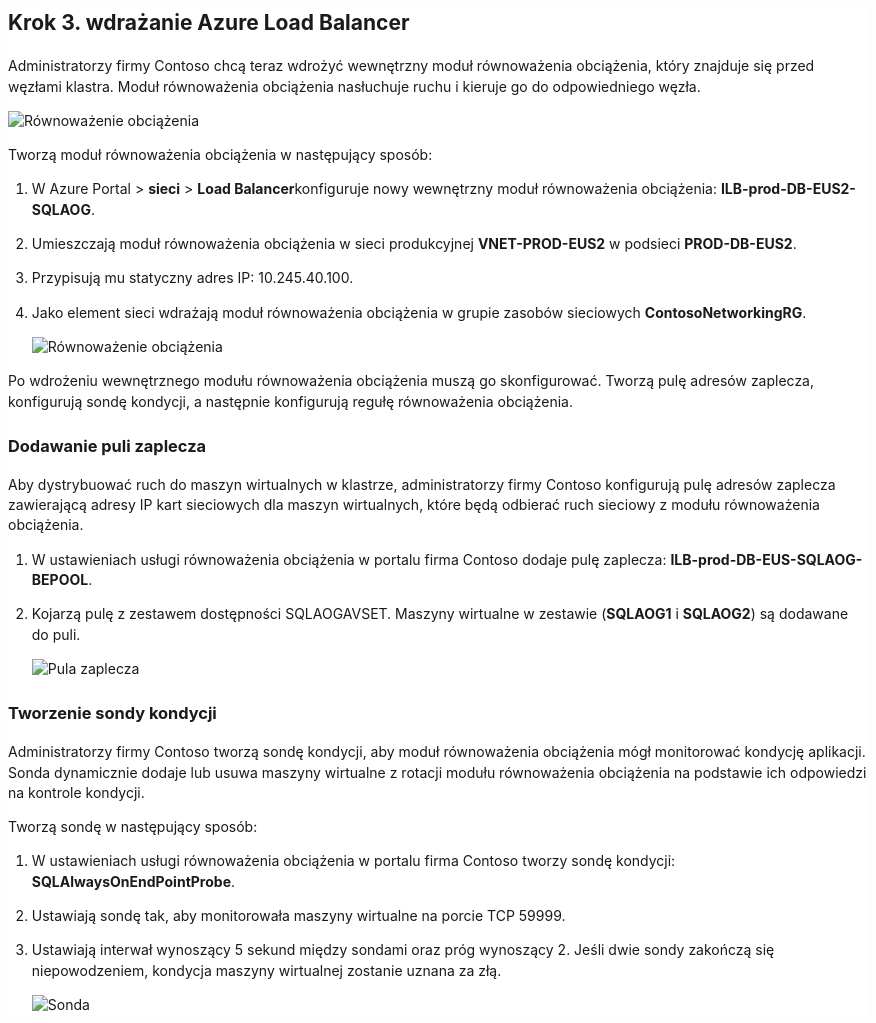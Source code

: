## <a name="step-3-deploy-the-azure-load-balancer"></a>Krok 3. wdrażanie Azure Load Balancer

Administratorzy firmy Contoso chcą teraz wdrożyć wewnętrzny moduł równoważenia obciążenia, który znajduje się przed węzłami klastra. Moduł równoważenia obciążenia nasłuchuje ruchu i kieruje go do odpowiedniego węzła.

![Równoważenie obciążenia](media/contoso-migration-rehost-vm-sql-ag/architecture-lb.png)

Tworzą moduł równoważenia obciążenia w następujący sposób:

1. W Azure Portal > **sieci**  > **Load Balancer**konfiguruje nowy wewnętrzny moduł równoważenia obciążenia: **ILB-prod-DB-EUS2-SQLAOG**.
2. Umieszczają moduł równoważenia obciążenia w sieci produkcyjnej **VNET-PROD-EUS2** w podsieci **PROD-DB-EUS2**.
3. Przypisują mu statyczny adres IP: 10.245.40.100.
4. Jako element sieci wdrażają moduł równoważenia obciążenia w grupie zasobów sieciowych **ContosoNetworkingRG**.

    ![Równoważenie obciążenia](media/contoso-migration-rehost-vm-sql-ag/lb-create.png)

Po wdrożeniu wewnętrznego modułu równoważenia obciążenia muszą go skonfigurować. Tworzą pulę adresów zaplecza, konfigurują sondę kondycji, a następnie konfigurują regułę równoważenia obciążenia.

### <a name="add-a-back-end-pool"></a>Dodawanie puli zaplecza

Aby dystrybuować ruch do maszyn wirtualnych w klastrze, administratorzy firmy Contoso konfigurują pulę adresów zaplecza zawierającą adresy IP kart sieciowych dla maszyn wirtualnych, które będą odbierać ruch sieciowy z modułu równoważenia obciążenia.

1. W ustawieniach usługi równoważenia obciążenia w portalu firma Contoso dodaje pulę zaplecza: **ILB-prod-DB-EUS-SQLAOG-BEPOOL**.
2. Kojarzą pulę z zestawem dostępności SQLAOGAVSET. Maszyny wirtualne w zestawie (**SQLAOG1** i **SQLAOG2**) są dodawane do puli.

    ![Pula zaplecza](media/contoso-migration-rehost-vm-sql-ag/backend-pool.png)

### <a name="create-a-health-probe"></a>Tworzenie sondy kondycji

Administratorzy firmy Contoso tworzą sondę kondycji, aby moduł równoważenia obciążenia mógł monitorować kondycję aplikacji. Sonda dynamicznie dodaje lub usuwa maszyny wirtualne z rotacji modułu równoważenia obciążenia na podstawie ich odpowiedzi na kontrole kondycji.

Tworzą sondę w następujący sposób:

1. W ustawieniach usługi równoważenia obciążenia w portalu firma Contoso tworzy sondę kondycji: **SQLAlwaysOnEndPointProbe**.
2. Ustawiają sondę tak, aby monitorowała maszyny wirtualne na porcie TCP 59999.
3. Ustawiają interwał wynoszący 5 sekund między sondami oraz próg wynoszący 2. Jeśli dwie sondy zakończą się niepowodzeniem, kondycja maszyny wirtualnej zostanie uznana za złą.

    ![Sonda](media/contoso-migration-rehost-vm-sql-ag/nlb-probe.png)
